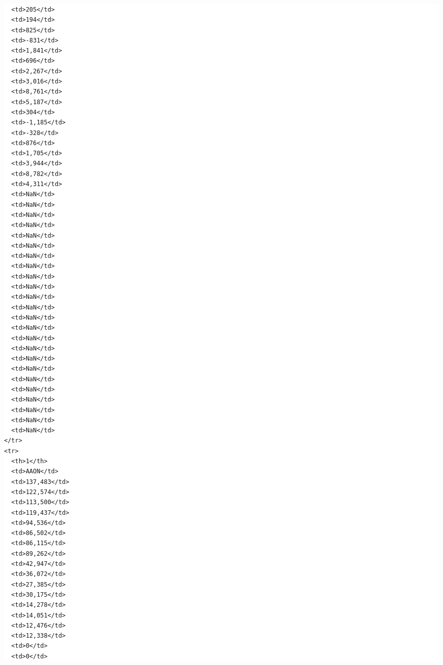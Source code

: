       <td>205</td>
      <td>194</td>
      <td>825</td>
      <td>-831</td>
      <td>1,841</td>
      <td>696</td>
      <td>2,267</td>
      <td>3,016</td>
      <td>8,761</td>
      <td>5,187</td>
      <td>304</td>
      <td>-1,185</td>
      <td>-328</td>
      <td>876</td>
      <td>1,705</td>
      <td>3,944</td>
      <td>8,782</td>
      <td>4,311</td>
      <td>NaN</td>
      <td>NaN</td>
      <td>NaN</td>
      <td>NaN</td>
      <td>NaN</td>
      <td>NaN</td>
      <td>NaN</td>
      <td>NaN</td>
      <td>NaN</td>
      <td>NaN</td>
      <td>NaN</td>
      <td>NaN</td>
      <td>NaN</td>
      <td>NaN</td>
      <td>NaN</td>
      <td>NaN</td>
      <td>NaN</td>
      <td>NaN</td>
      <td>NaN</td>
      <td>NaN</td>
      <td>NaN</td>
      <td>NaN</td>
      <td>NaN</td>
      <td>NaN</td>
    </tr>
    <tr>
      <th>1</th>
      <td>AAON</td>
      <td>137,483</td>
      <td>122,574</td>
      <td>113,500</td>
      <td>119,437</td>
      <td>94,536</td>
      <td>86,502</td>
      <td>86,115</td>
      <td>89,262</td>
      <td>42,947</td>
      <td>36,072</td>
      <td>27,385</td>
      <td>30,175</td>
      <td>14,278</td>
      <td>14,051</td>
      <td>12,476</td>
      <td>12,338</td>
      <td>0</td>
      <td>0</td>